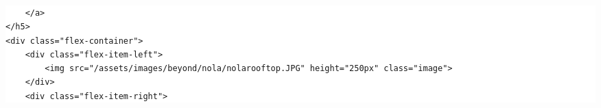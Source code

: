         </a>
    </h5>
    <div class="flex-container">
        <div class="flex-item-left">
            <img src="/assets/images/beyond/nola/nolarooftop.JPG" height="250px" class="image">
        </div>
        <div class="flex-item-right">